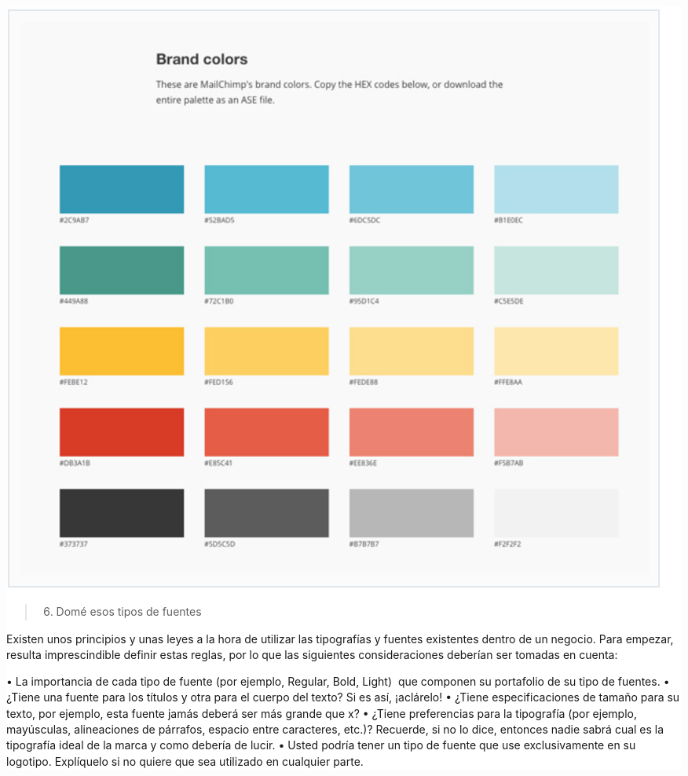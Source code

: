  ![MailChimp](imagenes/5_Ejemplo_2.png)
>
> 6. Domé esos tipos de fuentes

Existen unos principios y unas leyes a la hora de utilizar las tipografías y fuentes existentes dentro de un negocio. Para empezar, resulta imprescindible definir estas reglas, por lo que las siguientes consideraciones deberían ser tomadas en cuenta:

•	La importancia de cada tipo de fuente (por ejemplo, Regular, Bold, Light)  que componen su portafolio de su tipo de fuentes.
•	¿Tiene una fuente para los títulos y otra para el cuerpo del texto? Si es así, ¡aclárelo!
•	¿Tiene especificaciones de tamaño para su texto, por ejemplo, esta fuente jamás deberá ser más grande que x?
•	¿Tiene preferencias para la tipografía (por ejemplo, mayúsculas, alineaciones de párrafos, espacio entre caracteres, etc.)? Recuerde, si no lo dice, entonces nadie sabrá cual es la tipografía ideal de la marca y como debería de lucir.
•	Usted podría tener un tipo de fuente que use exclusivamente en su logotipo. Explíquelo si no quiere que sea utilizado en cualquier parte.
